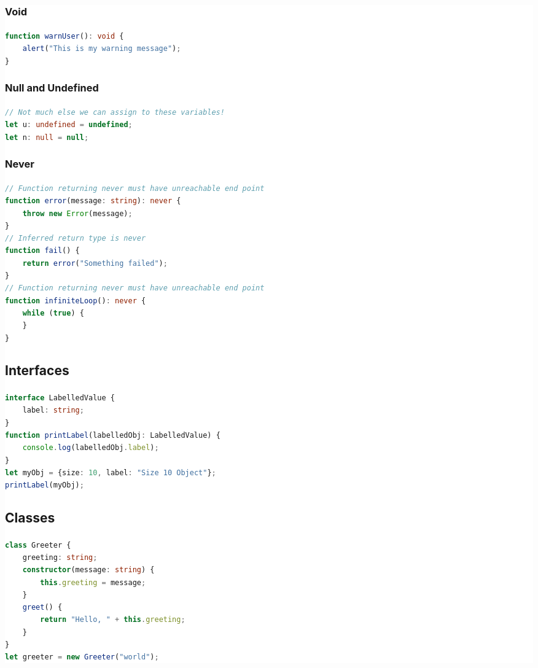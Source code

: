 ### Void

```ts
function warnUser(): void {
    alert("This is my warning message");
}
```

### Null and Undefined

```ts
// Not much else we can assign to these variables!
let u: undefined = undefined;
let n: null = null;
```

### Never

```ts
// Function returning never must have unreachable end point
function error(message: string): never {
    throw new Error(message);
}
// Inferred return type is never
function fail() {
    return error("Something failed");
}
// Function returning never must have unreachable end point
function infiniteLoop(): never {
    while (true) {
    }
}
```

## Interfaces

```ts
interface LabelledValue {
    label: string;
}
function printLabel(labelledObj: LabelledValue) {
    console.log(labelledObj.label);
}
let myObj = {size: 10, label: "Size 10 Object"};
printLabel(myObj);
```

## Classes

```ts
class Greeter {
    greeting: string;
    constructor(message: string) {
        this.greeting = message;
    }
    greet() {
        return "Hello, " + this.greeting;
    }
}
let greeter = new Greeter("world");
```
